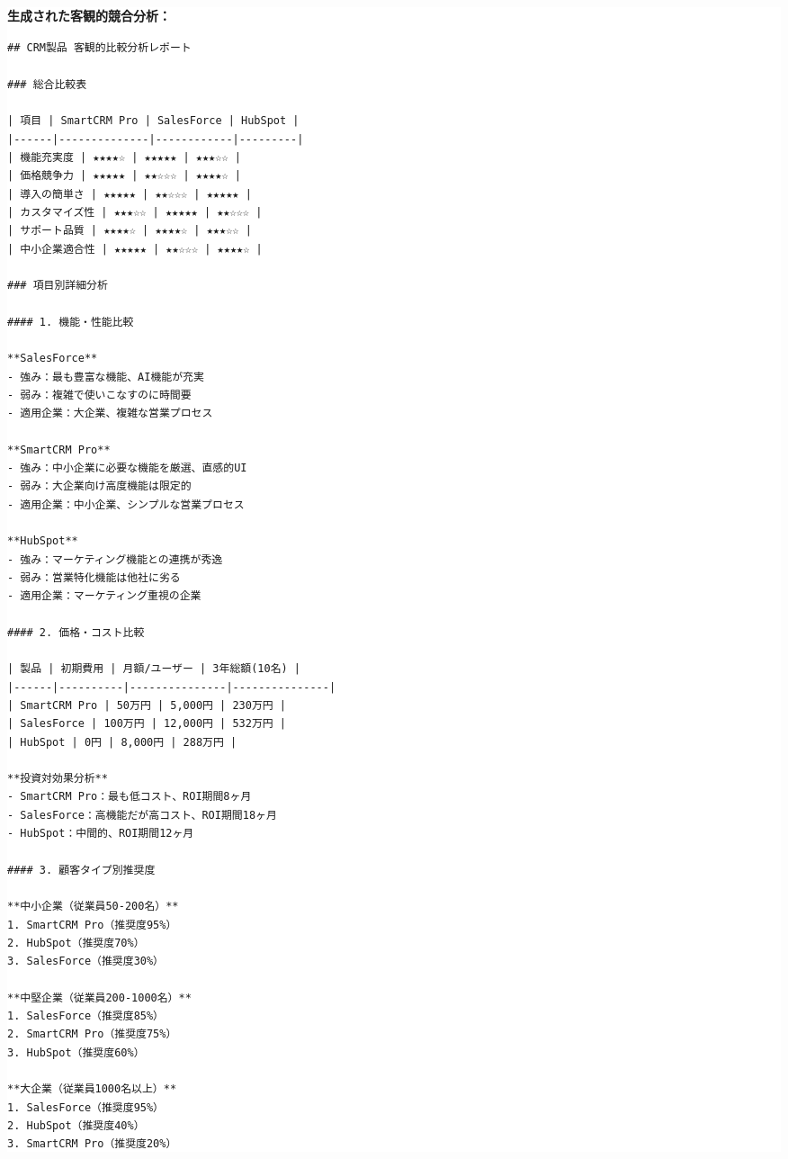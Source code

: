 **生成された客観的競合分析：**

```
## CRM製品 客観的比較分析レポート

### 総合比較表

| 項目 | SmartCRM Pro | SalesForce | HubSpot |
|------|--------------|------------|---------|
| 機能充実度 | ★★★★☆ | ★★★★★ | ★★★☆☆ |
| 価格競争力 | ★★★★★ | ★★☆☆☆ | ★★★★☆ |
| 導入の簡単さ | ★★★★★ | ★★☆☆☆ | ★★★★★ |
| カスタマイズ性 | ★★★☆☆ | ★★★★★ | ★★☆☆☆ |
| サポート品質 | ★★★★☆ | ★★★★☆ | ★★★☆☆ |
| 中小企業適合性 | ★★★★★ | ★★☆☆☆ | ★★★★☆ |

### 項目別詳細分析

#### 1. 機能・性能比較

**SalesForce**
- 強み：最も豊富な機能、AI機能が充実
- 弱み：複雑で使いこなすのに時間要
- 適用企業：大企業、複雑な営業プロセス

**SmartCRM Pro**
- 強み：中小企業に必要な機能を厳選、直感的UI
- 弱み：大企業向け高度機能は限定的
- 適用企業：中小企業、シンプルな営業プロセス

**HubSpot**
- 強み：マーケティング機能との連携が秀逸
- 弱み：営業特化機能は他社に劣る
- 適用企業：マーケティング重視の企業

#### 2. 価格・コスト比較

| 製品 | 初期費用 | 月額/ユーザー | 3年総額(10名) |
|------|----------|---------------|---------------|
| SmartCRM Pro | 50万円 | 5,000円 | 230万円 |
| SalesForce | 100万円 | 12,000円 | 532万円 |
| HubSpot | 0円 | 8,000円 | 288万円 |

**投資対効果分析**
- SmartCRM Pro：最も低コスト、ROI期間8ヶ月
- SalesForce：高機能だが高コスト、ROI期間18ヶ月
- HubSpot：中間的、ROI期間12ヶ月

#### 3. 顧客タイプ別推奨度

**中小企業（従業員50-200名）**
1. SmartCRM Pro（推奨度95%）
2. HubSpot（推奨度70%）
3. SalesForce（推奨度30%）

**中堅企業（従業員200-1000名）**
1. SalesForce（推奨度85%）
2. SmartCRM Pro（推奨度75%）
3. HubSpot（推奨度60%）

**大企業（従業員1000名以上）**
1. SalesForce（推奨度95%）
2. HubSpot（推奨度40%）
3. SmartCRM Pro（推奨度20%）
```